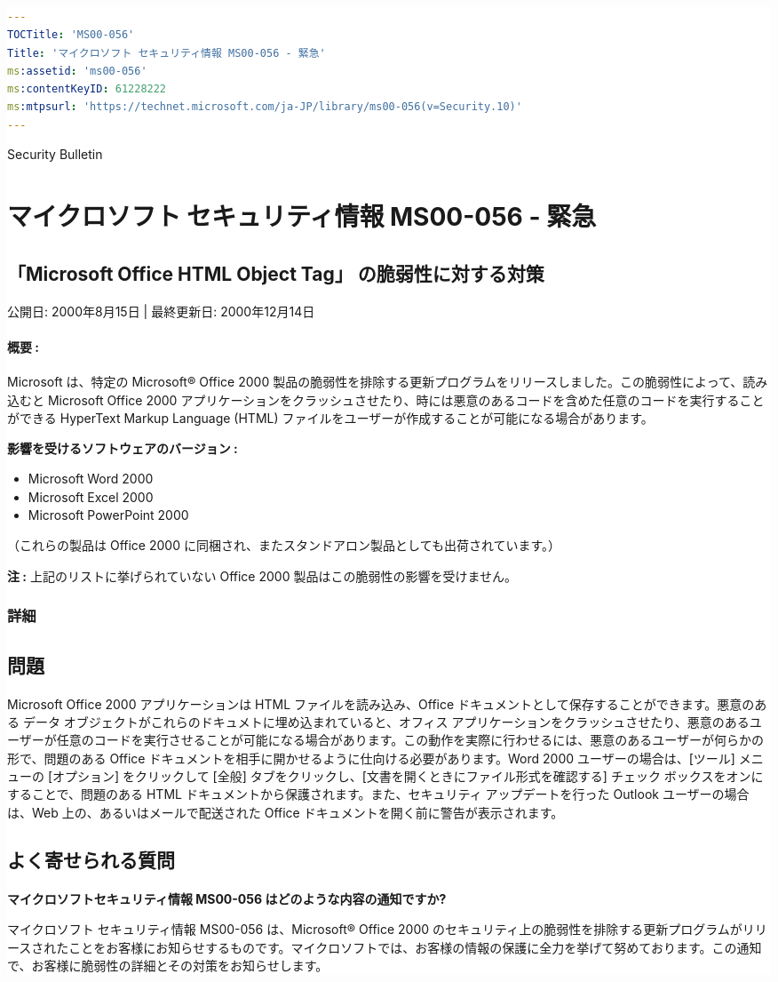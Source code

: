 ```yaml
---
TOCTitle: 'MS00-056'
Title: 'マイクロソフト セキュリティ情報 MS00-056 - 緊急'
ms:assetid: 'ms00-056'
ms:contentKeyID: 61228222
ms:mtpsurl: 'https://technet.microsoft.com/ja-JP/library/ms00-056(v=Security.10)'
---
```


Security Bulletin

マイクロソフト セキュリティ情報 MS00-056 - 緊急
===============================================

「Microsoft Office HTML Object Tag」 の脆弱性に対する対策
---------------------------------------------------------

公開日: 2000年8月15日 | 最終更新日: 2000年12月14日

#### 概要 :

Microsoft は、特定の Microsoft® Office 2000 製品の脆弱性を排除する更新プログラムをリリースしました。この脆弱性によって、読み込むと Microsoft Office 2000 アプリケーションをクラッシュさせたり、時には悪意のあるコードを含めた任意のコードを実行することができる HyperText Markup Language (HTML) ファイルをユーザーが作成することが可能になる場合があります。

**影響を受けるソフトウェアのバージョン :**

-   Microsoft Word 2000
-   Microsoft Excel 2000
-   Microsoft PowerPoint 2000

（これらの製品は Office 2000 に同梱され、またスタンドアロン製品としても出荷されています。）

**注 :**
上記のリストに挙げられていない Office 2000 製品はこの脆弱性の影響を受けません。

### 詳細

問題
----

 
Microsoft Office 2000 アプリケーションは HTML ファイルを読み込み、Office ドキュメントとして保存することができます。悪意のある データ オブジェクトがこれらのドキュメトに埋め込まれていると、オフィス アプリケーションをクラッシュさせたり、悪意のあるユーザーが任意のコードを実行させることが可能になる場合があります。この動作を実際に行わせるには、悪意のあるユーザーが何らかの形で、問題のある Office ドキュメントを相手に開かせるように仕向ける必要があります。Word 2000 ユーザーの場合は、\[ツール\] メニューの \[オプション\] をクリックして \[全般\] タブをクリックし、\[文書を開くときにファイル形式を確認する\] チェック ボックスをオンにすることで、問題のある HTML ドキュメントから保護されます。また、セキュリティ アップデートを行った Outlook ユーザーの場合は、Web 上の、あるいはメールで配送された Office ドキュメントを開く前に警告が表示されます。

よく寄せられる質問
------------------

 
**マイクロソフトセキュリティ情報 MS00-056 はどのような内容の通知ですか?**

マイクロソフト セキュリティ情報 MS00-056 は、Microsoft® Office 2000 のセキュリティ上の脆弱性を排除する更新プログラムがリリースされたことをお客様にお知らせするものです。マイクロソフトでは、お客様の情報の保護に全力を挙げて努めております。この通知で、お客様に脆弱性の詳細とその対策をお知らせします。
